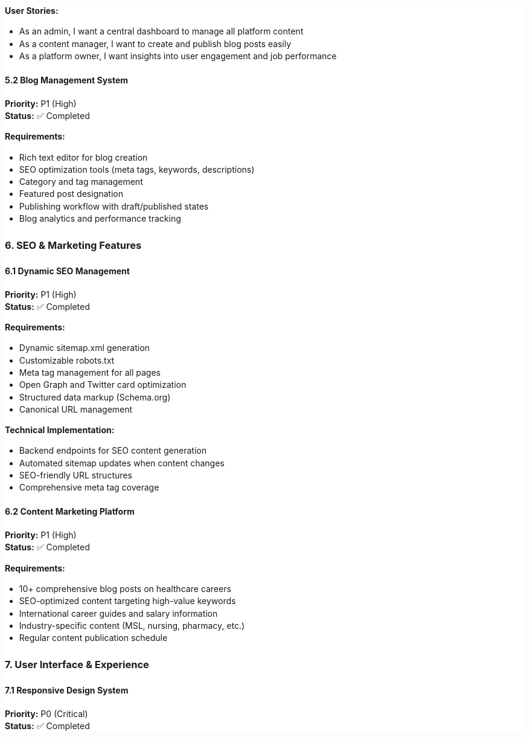 **User Stories:**
- As an admin, I want a central dashboard to manage all platform content
- As a content manager, I want to create and publish blog posts easily
- As a platform owner, I want insights into user engagement and job performance

#### 5.2 Blog Management System
**Priority:** P1 (High)  
**Status:** ✅ Completed

**Requirements:**
- Rich text editor for blog creation
- SEO optimization tools (meta tags, keywords, descriptions)
- Category and tag management
- Featured post designation
- Publishing workflow with draft/published states
- Blog analytics and performance tracking

### 6. SEO & Marketing Features

#### 6.1 Dynamic SEO Management
**Priority:** P1 (High)  
**Status:** ✅ Completed

**Requirements:**
- Dynamic sitemap.xml generation
- Customizable robots.txt
- Meta tag management for all pages
- Open Graph and Twitter card optimization
- Structured data markup (Schema.org)
- Canonical URL management

**Technical Implementation:**
- Backend endpoints for SEO content generation
- Automated sitemap updates when content changes
- SEO-friendly URL structures
- Comprehensive meta tag coverage

#### 6.2 Content Marketing Platform
**Priority:** P1 (High)  
**Status:** ✅ Completed

**Requirements:**
- 10+ comprehensive blog posts on healthcare careers
- SEO-optimized content targeting high-value keywords
- International career guides and salary information
- Industry-specific content (MSL, nursing, pharmacy, etc.)
- Regular content publication schedule

### 7. User Interface & Experience

#### 7.1 Responsive Design System
**Priority:** P0 (Critical)  
**Status:** ✅ Completed
